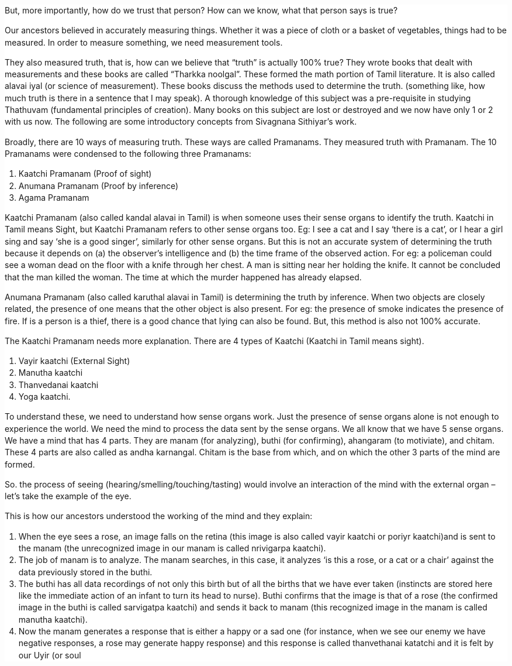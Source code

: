 But, more importantly, how do we trust that person? How can we know, what that person says is true?

Our ancestors believed in accurately measuring things. Whether it was a piece of cloth or a basket of vegetables, things had to be measured. In order to measure something, we need measurement tools.

They also measured truth, that is, how can we believe that “truth” is actually 100% true? They wrote books that dealt with measurements and these books are called “Tharkka noolgal”. These formed the math portion of Tamil literature. It is also called alavai iyal (or science of measurement). These books discuss the methods used to determine the truth. (something like, how much truth is there in a sentence that I may speak). A thorough knowledge of this subject was a pre-requisite in studying Thathuvam (fundamental principles of creation). Many books on this subject are lost or destroyed and we now have only 1 or 2 with us now. The following are some introductory concepts from Sivagnana Sithiyar’s work.

Broadly, there are 10 ways of measuring truth. These ways are called Pramanams. They measured truth with Pramanam. The 10 Pramanams were condensed to the following three Pramanams:

1.    Kaatchi Pramanam (Proof of sight)
2.    Anumana Pramanam (Proof by inference)
3.    Agama Pramanam

Kaatchi Pramanam (also called kandal alavai in Tamil) is when someone uses their sense organs to identify the truth. Kaatchi  in Tamil means Sight, but Kaatchi Pramanam refers to other sense organs too. Eg: I see a cat and I say ‘there is a cat’, or I hear a girl sing and say ‘she is a good singer’, similarly for other sense organs. But this is not an accurate system of determining the truth because it depends on (a) the observer’s intelligence  and (b) the time frame of the observed action. For eg: a policeman could see a woman dead on the floor with a knife through her chest. A man is sitting near her holding the knife. It cannot be concluded that the man killed the woman. The time at which the murder happened has already elapsed.

Anumana Pramanam (also called karuthal alavai in Tamil) is determining the truth by inference. When two objects are closely related, the presence of one means that the other object is also present. For eg: the presence of smoke indicates the presence of fire. If is a person is a thief, there is a good chance that lying can also be found. But, this method is also not 100% accurate.

The Kaatchi Pramanam needs more explanation. There are 4 types of Kaatchi (Kaatchi in Tamil means sight).

1.    Vayir kaatchi (External Sight)
2.    Manutha kaatchi
3.    Thanvedanai kaatchi
4.    Yoga kaatchi.

To understand these, we need to understand how sense organs work. Just the presence of sense organs alone is not enough to experience the world. We need the mind to process the data sent by the sense organs. We all know that we have 5 sense organs. We have a mind that has 4 parts. They are manam (for analyzing), buthi (for confirming), ahangaram (to motiviate), and chitam. These 4 parts are also called as andha karnangal. Chitam is the base from which, and on which the other 3 parts of the mind are formed.

So. the process of seeing (hearing/smelling/touching/tasting) would involve an interaction of the mind with the external organ – let’s take the example of the eye.

This is how our ancestors understood the working of the mind and they explain:

1.    When the eye sees a rose, an image falls on the retina (this image is also called vayir kaatchi or poriyr kaatchi)and is sent to   the manam (the unrecognized image in our manam is called nrivigarpa kaatchi).  
2.    The job of manam is to analyze. The manam searches, in this case, it analyzes ‘is this a rose, or a cat or a chair’ against the data previously stored in the buthi.  
3.    The buthi has all data recordings of not only this birth but of all the births that we have ever taken (instincts are stored here like the immediate action of an infant to turn its head to nurse). Buthi confirms that the image is that of a rose (the confirmed image in the buthi is called sarvigatpa kaatchi) and sends it back to manam (this recognized image in the manam is called manutha kaatchi).  
4.    Now the manam generates a response that is either a happy or a sad one (for instance, when we see our enemy we have negative responses, a rose may generate happy response) and this response is called thanvethanai katatchi and it is felt by our Uyir (or soul 

